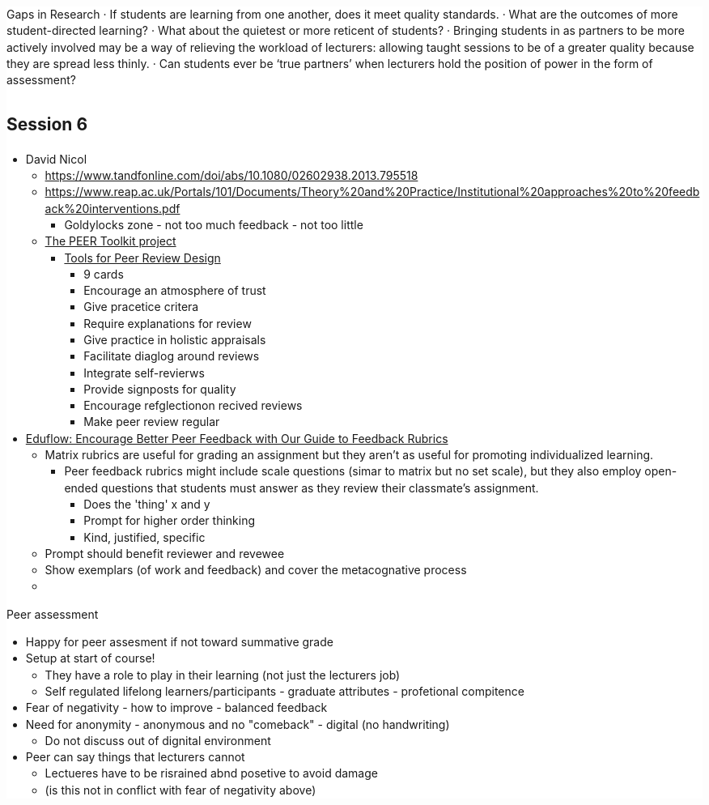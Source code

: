 Gaps in Research
·        If students are learning from one another, does it meet quality standards.
·        What are the outcomes of more student-directed learning?
·        What about the quietest or more reticent of students?
·        Bringing students in as partners to be more actively involved may be a way of relieving the workload of lecturers: allowing taught sessions to be of a greater quality because they are spread less thinly.
·        Can students ever be ‘true partners’ when lecturers hold the position of power in the form of assessment?



Session 6
---------



* David Nicol
    * https://www.tandfonline.com/doi/abs/10.1080/02602938.2013.795518
    * https://www.reap.ac.uk/Portals/101/Documents/Theory%20and%20Practice/Institutional%20approaches%20to%20feedback%20interventions.pdf
        * Goldylocks zone - not too much feedback - not too little
    * [The PEER Toolkit project](https://www.reap.ac.uk/peertoolkit.aspx)
        * [Tools for Peer Review Design](https://www.reap.ac.uk/PEERToolkit/Design/artefacts.aspx)
            * 9 cards
            * Encourage an atmosphere of trust
            * Give pracetice critera
            * Require explanations for review
            * Give practice in holistic appraisals
            * Facilitate diaglog around reviews
            * Integrate self-revierws
            * Provide signposts for quality
            * Encourage refglectionon recived reviews
            * Make peer review regular
* [Eduflow: Encourage Better Peer Feedback with Our Guide to Feedback Rubrics](https://www.eduflow.com/blog/encourage-better-peer-feedback-with-our-guide-to-feedback-rubrics)
    * Matrix rubrics are useful for grading an assignment but they aren’t as useful for promoting individualized learning.
        * Peer feedback rubrics might include scale questions (simar to matrix but no set scale), but they also employ open-ended questions that students must answer as they review their classmate’s assignment.
            * Does the 'thing' x and y
            * Prompt for higher order thinking
            * Kind, justified, specific
    * Prompt should benefit reviewer and revewee
    * Show exemplars (of work and feedback) and cover the metacognative process
    * 


Peer assessment

* Happy for peer assesment if not toward summative grade
* Setup at start of course!
    * They have a role to play in their learning (not just the lecturers job)
    * Self regulated lifelong learners/participants - graduate attributes - profetional compitence
* Fear of negativity - how to improve - balanced feedback
* Need for anonymity - anonymous and no "comeback" - digital (no handwriting)
    * Do not discuss out of dignital environment
* Peer can say things that lecturers cannot
    * Lectueres have to be risrained abnd posetive to avoid damage
    * (is this not in conflict with fear of negativity above)


